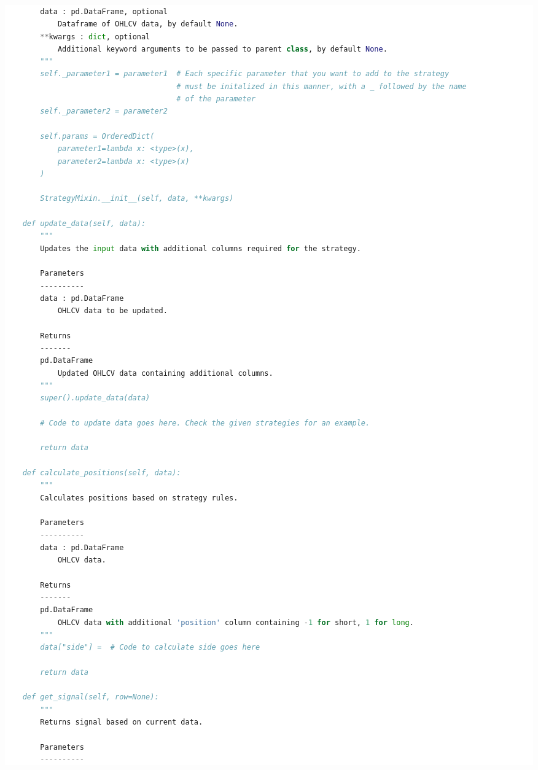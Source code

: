 ```python
        data : pd.DataFrame, optional
            Dataframe of OHLCV data, by default None.
        **kwargs : dict, optional
            Additional keyword arguments to be passed to parent class, by default None.
        """
        self._parameter1 = parameter1  # Each specific parameter that you want to add to the strategy
                                       # must be initalized in this manner, with a _ followed by the name 
                                       # of the parameter
        self._parameter2 = parameter2

        self.params = OrderedDict(
            parameter1=lambda x: <type>(x),
            parameter2=lambda x: <type>(x)
        ) 

        StrategyMixin.__init__(self, data, **kwargs)

    def update_data(self, data):
        """
        Updates the input data with additional columns required for the strategy.

        Parameters
        ----------
        data : pd.DataFrame
            OHLCV data to be updated.

        Returns
        -------
        pd.DataFrame
            Updated OHLCV data containing additional columns.
        """
        super().update_data(data)

        # Code to update data goes here. Check the given strategies for an example.
        
        return data

    def calculate_positions(self, data):
        """
        Calculates positions based on strategy rules.

        Parameters
        ----------
        data : pd.DataFrame
            OHLCV data.

        Returns
        -------
        pd.DataFrame
            OHLCV data with additional 'position' column containing -1 for short, 1 for long.
        """
        data["side"] =  # Code to calculate side goes here

        return data

    def get_signal(self, row=None):
        """
        Returns signal based on current data.

        Parameters
        ----------
```
